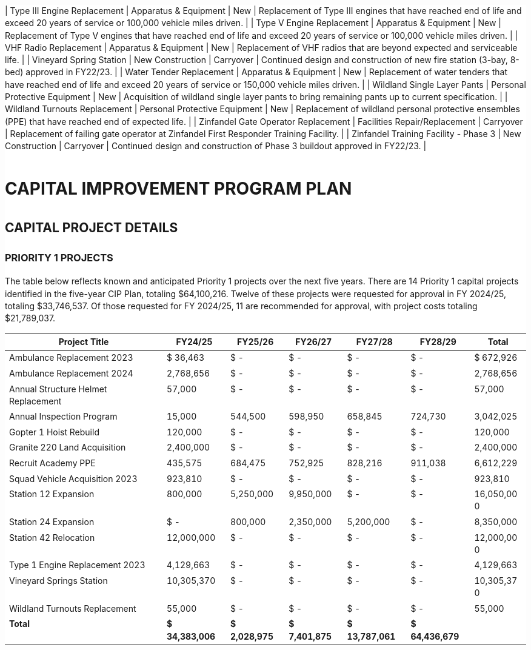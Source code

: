| Type III Engine Replacement             | Apparatus & Equipment            | New     | Replacement of Type III engines that have reached end of life and exceed 20 years of service or 100,000 vehicle miles driven. |
| Type V Engine Replacement               | Apparatus & Equipment            | New     | Replacement of Type V engines that have reached end of life and exceed 20 years of service or 100,000 vehicle miles driven. |
| VHF Radio Replacement                   | Apparatus & Equipment            | New     | Replacement of VHF radios that are beyond expected and serviceable life.                           |
| Vineyard Spring Station                 | New Construction                 | Carryover | Continued design and construction of new fire station (3-bay, 8-bed) approved in FY22/23.          |
| Water Tender Replacement                 | Apparatus & Equipment            | New     | Replacement of water tenders that have reached end of life and exceed 20 years of service or 150,000 vehicle miles driven. |
| Wildland Single Layer Pants             | Personal Protective Equipment     | New     | Acquisition of wildland single layer pants to bring remaining pants up to current specification.     |
| Wildland Turnouts Replacement           | Personal Protective Equipment     | New     | Replacement of wildland personal protective ensembles (PPE) that have reached end of expected life. |
| Zinfandel Gate Operator Replacement      | Facilities Repair/Replacement    | Carryover | Replacement of failing gate operator at Zinfandel First Responder Training Facility.                |
| Zinfandel Training Facility - Phase 3   | New Construction                 | Carryover | Continued design and construction of Phase 3 buildout approved in FY22/23.                         |

# CAPITAL IMPROVEMENT PROGRAM PLAN  
## CAPITAL PROJECT DETAILS  

### PRIORITY 1 PROJECTS  
The table below reflects known and anticipated Priority 1 projects over the next five years. There are 14 Priority 1 capital projects identified in the five-year CIP Plan, totaling $64,100,216. Twelve of these projects were requested for approval in FY 2024/25, totaling $33,746,537. Of those requested for FY 2024/25, 11 are recommended for approval, with project costs totaling $21,789,037.  

| Project Title                     | FY24/25   | FY25/26 | FY26/27 | FY27/28 | FY28/29 | Total      |
|-----------------------------------|-----------|---------|---------|---------|---------|------------|
| Ambulance Replacement 2023        | $ 36,463  | $ -     | $ -     | $ -     | $ -     | $ 672,926  |
| Ambulance Replacement 2024        | 2,768,656 | $ -     | $ -     | $ -     | $ -     | 2,768,656  |
| Annual Structure Helmet Replacement| 57,000    | $ -     | $ -     | $ -     | $ -     | 57,000     |
| Annual Inspection Program         | 15,000    | 544,500 | 598,950 | 658,845 | 724,730 | 3,042,025  |
| Gopter 1 Hoist Rebuild           | 120,000   | $ -     | $ -     | $ -     | $ -     | 120,000    |
| Granite 220 Land Acquisition      | 2,400,000 | $ -     | $ -     | $ -     | $ -     | 2,400,000  |
| Recruit Academy PPE              | 435,575   | 684,475 | 752,925 | 828,216 | 911,038 | 6,612,229  |
| Squad Vehicle Acquisition 2023    | 923,810   | $ -     | $ -     | $ -     | $ -     | 923,810    |
| Station 12 Expansion              | 800,000   | 5,250,000 | 9,950,000 | $ -     | $ -     | 16,050,000 |
| Station 24 Expansion              | $ -       | 800,000 | 2,350,000 | 5,200,000 | $ -     | 8,350,000  |
| Station 42 Relocation             | 12,000,000| $ -     | $ -     | $ -     | $ -     | 12,000,000 |
| Type 1 Engine Replacement 2023    | 4,129,663 | $ -     | $ -     | $ -     | $ -     | 4,129,663  |
| Vineyard Springs Station          | 10,305,370| $ -     | $ -     | $ -     | $ -     | 10,305,370 |
| Wildland Turnouts Replacement     | 55,000    | $ -     | $ -     | $ -     | $ -     | 55,000     |
| **Total**                        | **$ 34,383,006** | **$ 2,028,975** | **$ 7,401,875** | **$ 13,787,061** | **$ 64,436,679** |
